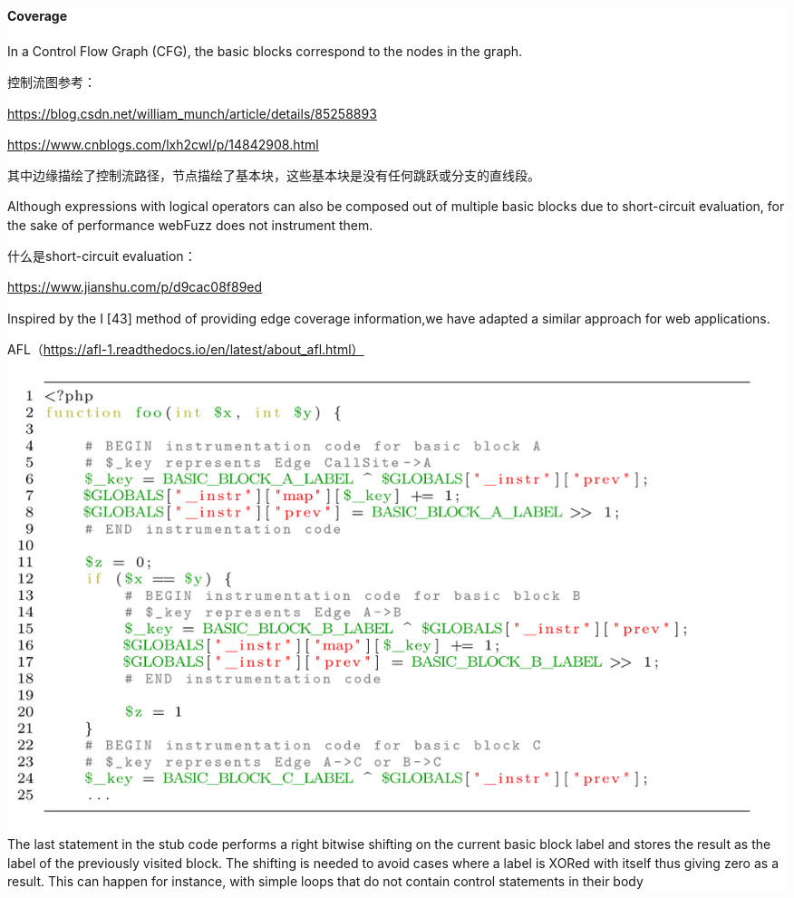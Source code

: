 #### Coverage

In a Control Flow Graph (CFG), the basic blocks correspond to the nodes in the graph. 

控制流图参考：

https://blog.csdn.net/william_munch/article/details/85258893

https://www.cnblogs.com/lxh2cwl/p/14842908.html

其中边缘描绘了控制流路径，节点描绘了基本块，这些基本块是没有任何跳跃或分支的直线段。



Although expressions with logical operators can also be composed out of multiple basic blocks due to short-circuit evaluation, for the sake of performance webFuzz does not instrument them.

什么是short-circuit evaluation：

https://www.jianshu.com/p/d9cac08f89ed



Inspired by the I [43] method of providing edge coverage information,we have adapted a similar approach for web applications. 

AFL（https://afl-1.readthedocs.io/en/latest/about_afl.html）



![image-20220418113718060](README.assets/image-20220418113718060.png)

The last statement in the stub code performs a right bitwise shifting on the current basic block label and stores the result as the label of the previously visited block. The shifting is needed to avoid cases where a label is XORed with itself thus giving zero as a result. This can happen for instance, with simple loops that do not contain control statements in their body
